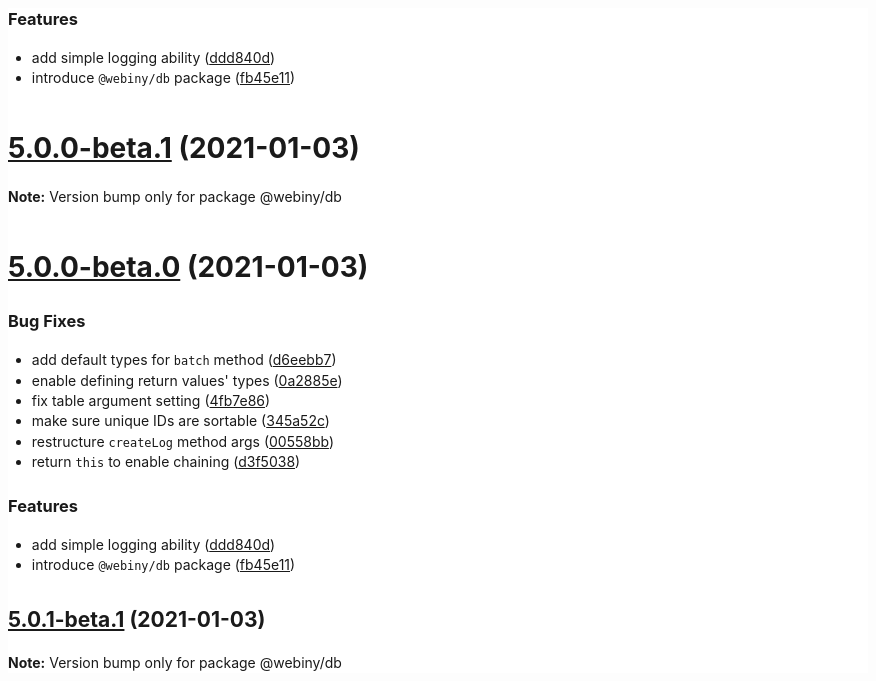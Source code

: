 
### Features

* add simple logging ability ([ddd840d](https://github.com/webiny/webiny-js/commit/ddd840d39f35be9ad852e7c91c25eea60411fb52))
* introduce `@webiny/db` package ([fb45e11](https://github.com/webiny/webiny-js/commit/fb45e11629fe04002ab6d6e4a3a2160247f55446))





# [5.0.0-beta.1](https://github.com/webiny/webiny-js/compare/v5.0.0-beta.0...v5.0.0-beta.1) (2021-01-03)

**Note:** Version bump only for package @webiny/db





# [5.0.0-beta.0](https://github.com/webiny/webiny-js/compare/v4.14.0...v5.0.0-beta.0) (2021-01-03)


### Bug Fixes

* add default types for `batch` method ([d6eebb7](https://github.com/webiny/webiny-js/commit/d6eebb7df25339680855c972b3c9e3c057055933))
* enable defining return values' types ([0a2885e](https://github.com/webiny/webiny-js/commit/0a2885ecdb3dbb2d9a9d113473665fe2abb3b757))
* fix table argument setting ([4fb7e86](https://github.com/webiny/webiny-js/commit/4fb7e860fa844fdfda18ade3ad9d3c8d7841f326))
* make sure unique IDs are sortable ([345a52c](https://github.com/webiny/webiny-js/commit/345a52ce9717b8fe88becc2b42771ef987f819de))
* restructure `createLog` method args ([00558bb](https://github.com/webiny/webiny-js/commit/00558bbdf1c5f67af4e763d8802809dd1a4d77e2))
* return `this` to enable chaining ([d3f5038](https://github.com/webiny/webiny-js/commit/d3f5038318992be6e1063349f4bc7569dfa07db5))


### Features

* add simple logging ability ([ddd840d](https://github.com/webiny/webiny-js/commit/ddd840d39f35be9ad852e7c91c25eea60411fb52))
* introduce `@webiny/db` package ([fb45e11](https://github.com/webiny/webiny-js/commit/fb45e11629fe04002ab6d6e4a3a2160247f55446))





## [5.0.1-beta.1](https://github.com/webiny/webiny-js/compare/v5.0.1-beta.0...v5.0.1-beta.1) (2021-01-03)

**Note:** Version bump only for package @webiny/db
